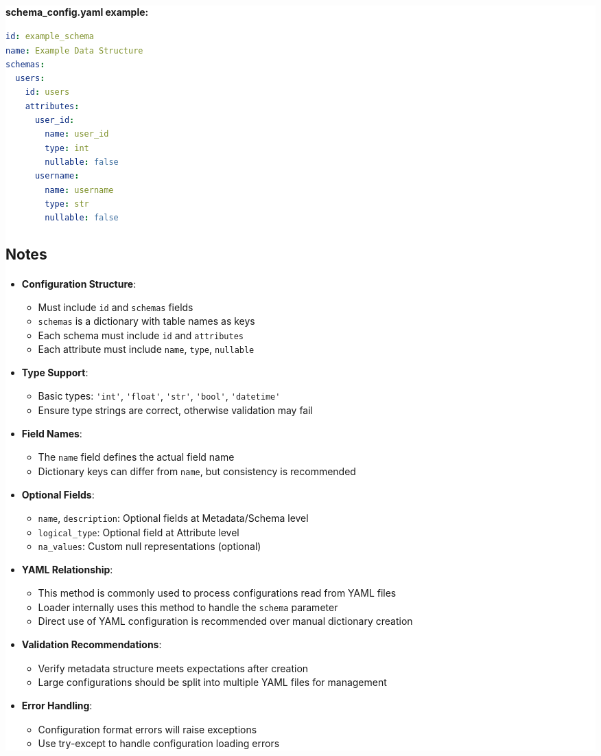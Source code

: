 **schema_config.yaml example:**
```yaml
id: example_schema
name: Example Data Structure
schemas:
  users:
    id: users
    attributes:
      user_id:
        name: user_id
        type: int
        nullable: false
      username:
        name: username
        type: str
        nullable: false
```

## Notes

- **Configuration Structure**:
  - Must include `id` and `schemas` fields
  - `schemas` is a dictionary with table names as keys
  - Each schema must include `id` and `attributes`
  - Each attribute must include `name`, `type`, `nullable`
  
- **Type Support**:
  - Basic types: `'int'`, `'float'`, `'str'`, `'bool'`, `'datetime'`
  - Ensure type strings are correct, otherwise validation may fail
  
- **Field Names**:
  - The `name` field defines the actual field name
  - Dictionary keys can differ from `name`, but consistency is recommended
  
- **Optional Fields**:
  - `name`, `description`: Optional fields at Metadata/Schema level
  - `logical_type`: Optional field at Attribute level
  - `na_values`: Custom null representations (optional)
  
- **YAML Relationship**:
  - This method is commonly used to process configurations read from YAML files
  - Loader internally uses this method to handle the `schema` parameter
  - Direct use of YAML configuration is recommended over manual dictionary creation
  
- **Validation Recommendations**:
  - Verify metadata structure meets expectations after creation
  - Large configurations should be split into multiple YAML files for management
  
- **Error Handling**:
  - Configuration format errors will raise exceptions
  - Use try-except to handle configuration loading errors